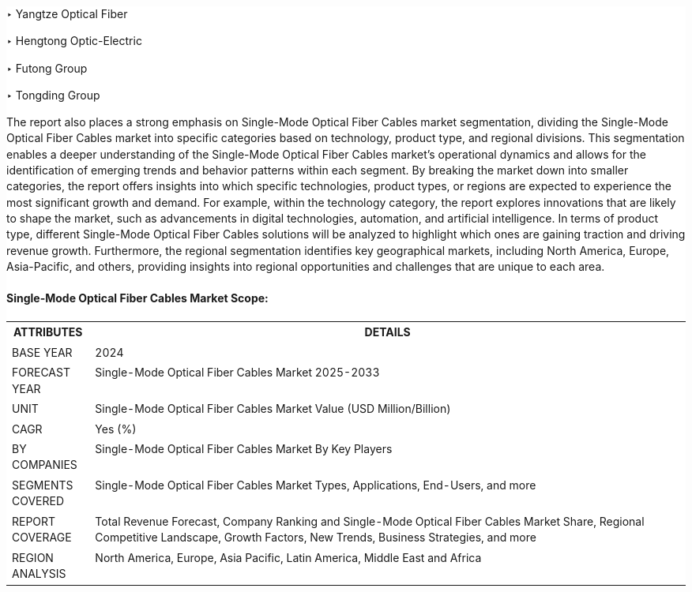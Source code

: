 ‣ Yangtze Optical Fiber

‣ Hengtong Optic-Electric

‣ Futong Group

‣ Tongding Group

The report also places a strong emphasis on Single-Mode Optical Fiber Cables market segmentation, dividing the Single-Mode Optical Fiber Cables market into specific categories based on technology, product type, and regional divisions. This segmentation enables a deeper understanding of the Single-Mode Optical Fiber Cables market’s operational dynamics and allows for the identification of emerging trends and behavior patterns within each segment. By breaking the market down into smaller categories, the report offers insights into which specific technologies, product types, or regions are expected to experience the most significant growth and demand. For example, within the technology category, the report explores innovations that are likely to shape the market, such as advancements in digital technologies, automation, and artificial intelligence. In terms of product type, different Single-Mode Optical Fiber Cables solutions will be analyzed to highlight which ones are gaining traction and driving revenue growth. Furthermore, the regional segmentation identifies key geographical markets, including North America, Europe, Asia-Pacific, and others, providing insights into regional opportunities and challenges that are unique to each area.

<h4>Single-Mode Optical Fiber Cables Market Scope:</h4>
<table>
<tr>
<th>ATTRIBUTES</th>
<th>DETAILS</th>
</tr>
<tr>
<td>BASE YEAR</td>
<td>2024</td>
</tr>
<tr>
<td>FORECAST YEAR</td>
<td>Single-Mode Optical Fiber Cables Market 2025-2033</td>
</tr>
<tr>
<td>UNIT</td>
<td>Single-Mode Optical Fiber Cables Market Value (USD Million/Billion)</td>
<tr>
<td>CAGR</td>
<td>Yes (%)</td>
</tr>
</tr>
<tr>
<td>BY COMPANIES</td>
<td>Single-Mode Optical Fiber Cables Market By Key Players</td>
</tr>
<tr>
<td>SEGMENTS COVERED</td>
<td>Single-Mode Optical Fiber Cables Market Types, Applications, End-Users, and more</td>
</tr>
<tr>
<td>REPORT COVERAGE</td>
<td>Total Revenue Forecast, Company Ranking and Single-Mode Optical Fiber Cables Market Share, Regional Competitive Landscape, Growth Factors, New Trends, Business Strategies, and more</td>
</tr>
<tr>
<td>REGION ANALYSIS</td>
<td>North America, Europe, Asia Pacific, Latin America, Middle East and Africa</td>
</tr>
</table>
